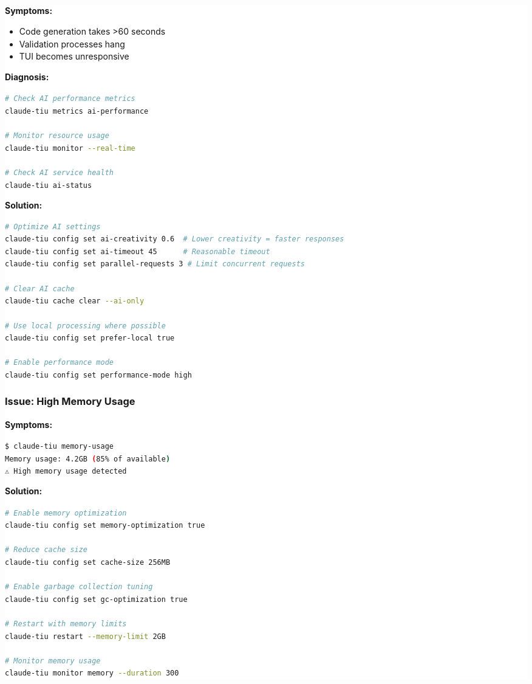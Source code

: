 **Symptoms:**
- Code generation takes >60 seconds
- Validation processes hang
- TUI becomes unresponsive

**Diagnosis:**
```bash
# Check AI performance metrics
claude-tiu metrics ai-performance

# Monitor resource usage
claude-tiu monitor --real-time

# Check AI service health
claude-tiu ai-status
```

**Solution:**
```bash
# Optimize AI settings
claude-tiu config set ai-creativity 0.6  # Lower creativity = faster responses
claude-tiu config set ai-timeout 45      # Reasonable timeout
claude-tiu config set parallel-requests 3 # Limit concurrent requests

# Clear AI cache
claude-tiu cache clear --ai-only

# Use local processing where possible
claude-tiu config set prefer-local true

# Enable performance mode
claude-tiu config set performance-mode high
```

### Issue: High Memory Usage

**Symptoms:**
```bash
$ claude-tiu memory-usage
Memory usage: 4.2GB (85% of available)
⚠️ High memory usage detected
```

**Solution:**
```bash
# Enable memory optimization
claude-tiu config set memory-optimization true

# Reduce cache size
claude-tiu config set cache-size 256MB

# Enable garbage collection tuning
claude-tiu config set gc-optimization true

# Restart with memory limits
claude-tiu restart --memory-limit 2GB

# Monitor memory usage
claude-tiu monitor memory --duration 300
```
